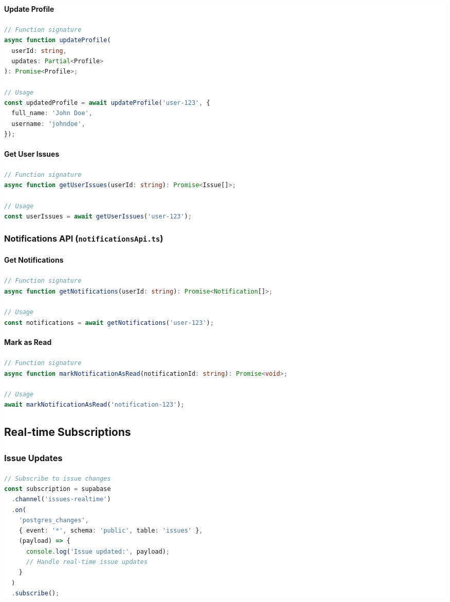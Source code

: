 #### Update Profile

```typescript
// Function signature
async function updateProfile(
  userId: string,
  updates: Partial<Profile>
): Promise<Profile>;

// Usage
const updatedProfile = await updateProfile('user-123', {
  full_name: 'John Doe',
  username: 'johndoe',
});
```

#### Get User Issues

```typescript
// Function signature
async function getUserIssues(userId: string): Promise<Issue[]>;

// Usage
const userIssues = await getUserIssues('user-123');
```

### Notifications API (`notificationsApi.ts`)

#### Get Notifications

```typescript
// Function signature
async function getNotifications(userId: string): Promise<Notification[]>;

// Usage
const notifications = await getNotifications('user-123');
```

#### Mark as Read

```typescript
// Function signature
async function markNotificationAsRead(notificationId: string): Promise<void>;

// Usage
await markNotificationAsRead('notification-123');
```

## Real-time Subscriptions

### Issue Updates

```typescript
// Subscribe to issue changes
const subscription = supabase
  .channel('issues-realtime')
  .on(
    'postgres_changes',
    { event: '*', schema: 'public', table: 'issues' },
    (payload) => {
      console.log('Issue updated:', payload);
      // Handle real-time issue updates
    }
  )
  .subscribe();

```